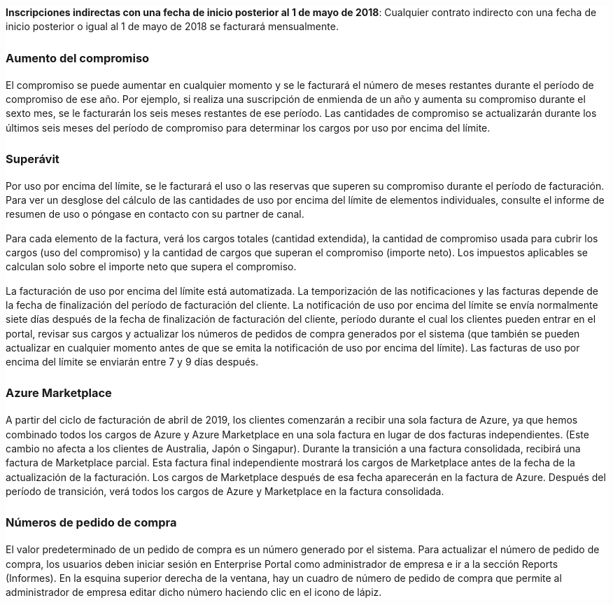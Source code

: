 **Inscripciones indirectas con una fecha de inicio posterior al 1 de mayo de 2018**: Cualquier contrato indirecto con una fecha de inicio posterior o igual al 1 de mayo de 2018 se facturará mensualmente.  

### <a name="increasing-commitment"></a>Aumento del compromiso

El compromiso se puede aumentar en cualquier momento y se le facturará el número de meses restantes durante el período de compromiso de ese año. Por ejemplo, si realiza una suscripción de enmienda de un año y aumenta su compromiso durante el sexto mes, se le facturarán los seis meses restantes de ese período. Las cantidades de compromiso se actualizarán durante los últimos seis meses del período de compromiso para determinar los cargos por uso por encima del límite.

### <a name="overage"></a>Superávit

Por uso por encima del límite, se le facturará el uso o las reservas que superen su compromiso durante el período de facturación. Para ver un desglose del cálculo de las cantidades de uso por encima del límite de elementos individuales, consulte el informe de resumen de uso o póngase en contacto con su partner de canal.

Para cada elemento de la factura, verá los cargos totales (cantidad extendida), la cantidad de compromiso usada para cubrir los cargos (uso del compromiso) y la cantidad de cargos que superan el compromiso (importe neto).  Los impuestos aplicables se calculan solo sobre el importe neto que supera el compromiso.

La facturación de uso por encima del límite está automatizada.  La temporización de las notificaciones y las facturas depende de la fecha de finalización del período de facturación del cliente.  La notificación de uso por encima del límite se envía normalmente siete días después de la fecha de finalización de facturación del cliente, período durante el cual los clientes pueden entrar en el portal, revisar sus cargos y actualizar los números de pedidos de compra generados por el sistema (que también se pueden actualizar en cualquier momento antes de que se emita la notificación de uso por encima del límite).  Las facturas de uso por encima del límite se enviarán entre 7 y 9 días después.

### <a name="azure-marketplace"></a>Azure Marketplace

A partir del ciclo de facturación de abril de 2019, los clientes comenzarán a recibir una sola factura de Azure, ya que hemos combinado todos los cargos de Azure y Azure Marketplace en una sola factura en lugar de dos facturas independientes. (Este cambio no afecta a los clientes de Australia, Japón o Singapur). Durante la transición a una factura consolidada, recibirá una factura de Marketplace parcial. Esta factura final independiente mostrará los cargos de Marketplace antes de la fecha de la actualización de la facturación. Los cargos de Marketplace después de esa fecha aparecerán en la factura de Azure. Después del período de transición, verá todos los cargos de Azure y Marketplace en la factura consolidada.  

### <a name="purchase-order-numbers"></a>Números de pedido de compra

El valor predeterminado de un pedido de compra es un número generado por el sistema. Para actualizar el número de pedido de compra, los usuarios deben iniciar sesión en Enterprise Portal como administrador de empresa e ir a la sección Reports (Informes). En la esquina superior derecha de la ventana, hay un cuadro de número de pedido de compra que permite al administrador de empresa editar dicho número haciendo clic en el icono de lápiz.

